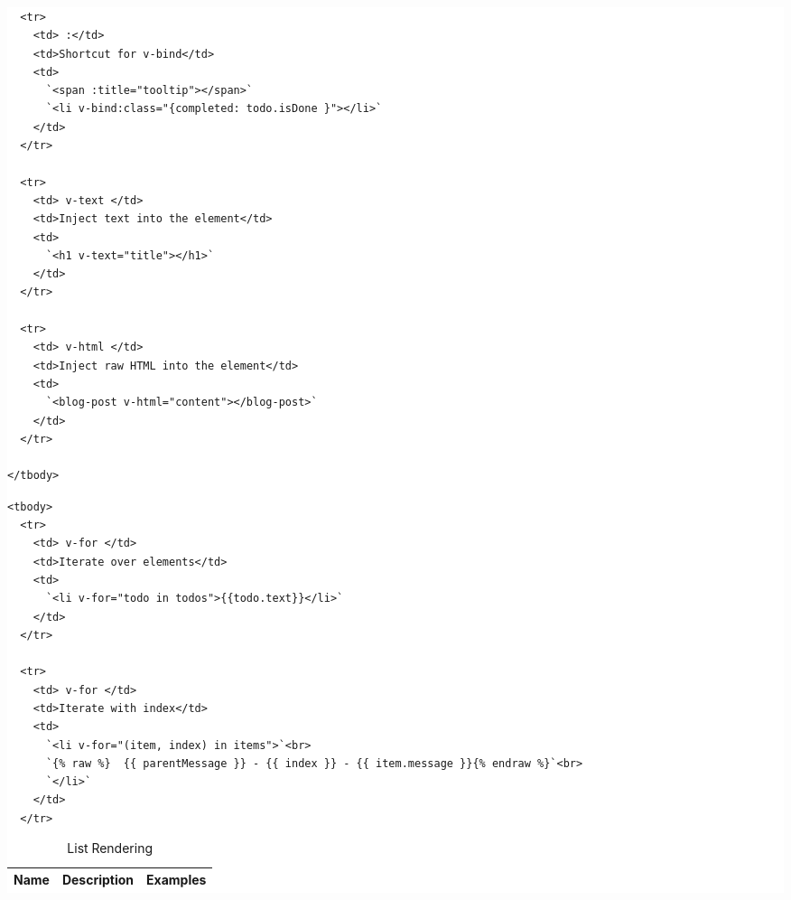       <tr>
        <td> :</td>
        <td>Shortcut for v-bind</td>
        <td>
          `<span :title="tooltip"></span>`
          `<li v-bind:class="{completed: todo.isDone }"></li>`
        </td>
      </tr>

      <tr>
        <td> v-text </td>
        <td>Inject text into the element</td>
        <td>
          `<h1 v-text="title"></h1>`
        </td>
      </tr>

      <tr>
        <td> v-html </td>
        <td>Inject raw HTML into the element</td>
        <td>
          `<blog-post v-html="content"></blog-post>`
        </td>
      </tr>

    </tbody>
  </table>
</div>

<div class="table--responsive">
  <table class="table">
    <caption>List Rendering</caption>
    <thead>
      <th>Name</th>
      <th>Description</th>
      <th>Examples</th>
    </thead>

    <tbody>
      <tr>
        <td> v-for </td>
        <td>Iterate over elements</td>
        <td>
          `<li v-for="todo in todos">{{todo.text}}</li>`
        </td>
      </tr>

      <tr>
        <td> v-for </td>
        <td>Iterate with index</td>
        <td>
          `<li v-for="(item, index) in items">`<br>
          `{% raw %}  {{ parentMessage }} - {{ index }} - {{ item.message }}{% endraw %}`<br>
          `</li>`
        </td>
      </tr>
